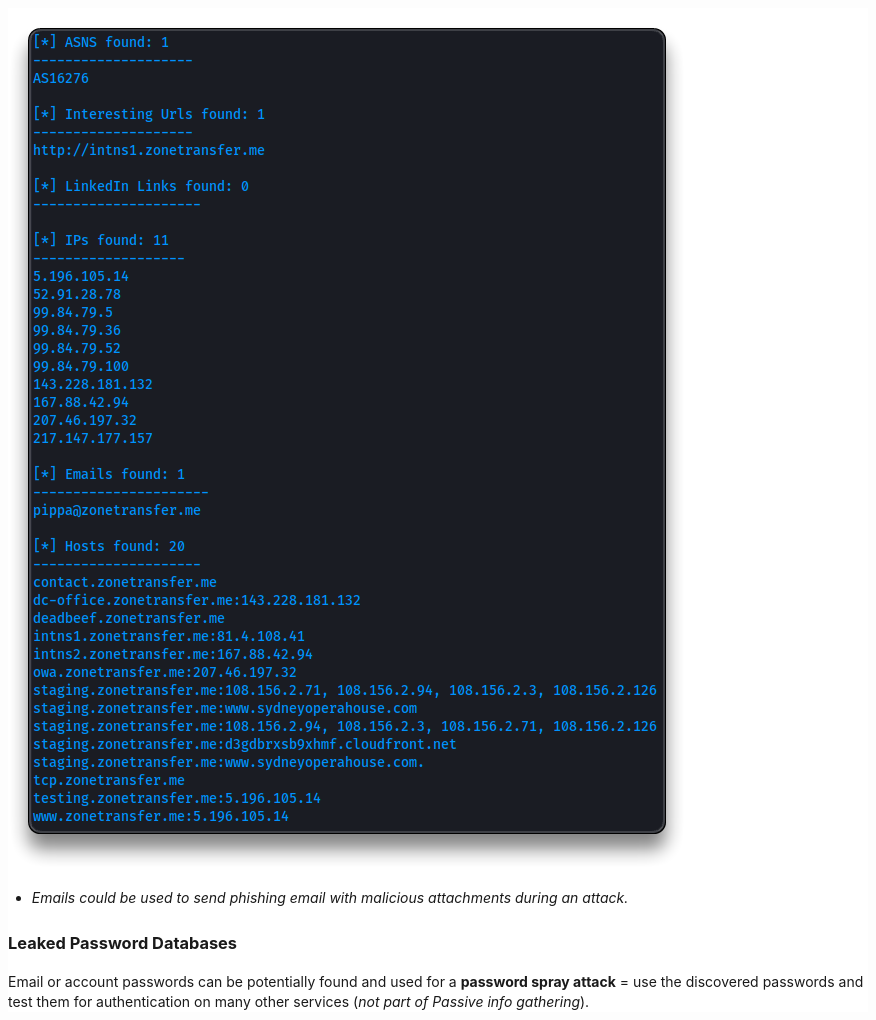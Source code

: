 ![theHarvester -d zonetransfer.me -b all](assessment-methodologiesassets/image-20230117190350307.png)

* _Emails could be used to send phishing email with malicious attachments during an attack._

### Leaked Password Databases

Email or account passwords can be potentially found and used for a **password spray attack** = use the discovered passwords and test them for authentication on many other services (_not part of Passive info gathering_).
